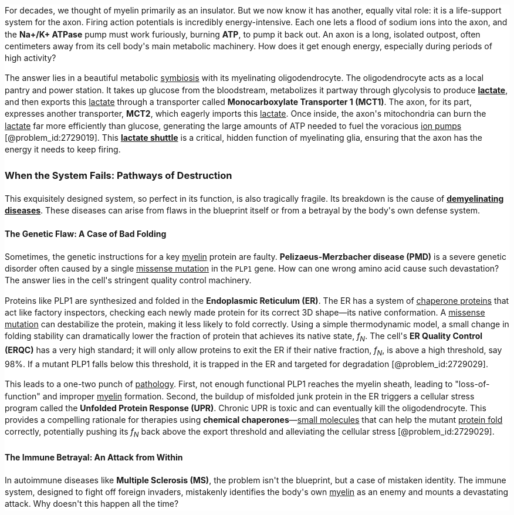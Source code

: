 For decades, we thought of myelin primarily as an insulator. But we now know it has another, equally vital role: it is a life-support system for the axon. Firing action potentials is incredibly energy-intensive. Each one lets a flood of sodium ions into the axon, and the **Na+/K+ ATPase** pump must work furiously, burning **ATP**, to pump it back out. An axon is a long, isolated outpost, often centimeters away from its cell body's main metabolic machinery. How does it get enough energy, especially during periods of high activity?

The answer lies in a beautiful metabolic [symbiosis](@article_id:141985) with its myelinating oligodendrocyte. The oligodendrocyte acts as a local pantry and power station. It takes up glucose from the bloodstream, metabolizes it partway through glycolysis to produce **[lactate](@article_id:173623)**, and then exports this [lactate](@article_id:173623) through a transporter called **Monocarboxylate Transporter 1 (MCT1)**. The axon, for its part, expresses another transporter, **MCT2**, which eagerly imports this [lactate](@article_id:173623). Once inside, the axon's mitochondria can burn the [lactate](@article_id:173623) far more efficiently than glucose, generating the large amounts of ATP needed to fuel the voracious [ion pumps](@article_id:168361) [@problem_id:2729019]. This **[lactate shuttle](@article_id:163812)** is a critical, hidden function of myelinating glia, ensuring that the axon has the energy it needs to keep firing.

### When the System Fails: Pathways of Destruction

This exquisitely designed system, so perfect in its function, is also tragically fragile. Its breakdown is the cause of **[demyelinating diseases](@article_id:154239)**. These diseases can arise from flaws in the blueprint itself or from a betrayal by the body's own defense system.

#### The Genetic Flaw: A Case of Bad Folding

Sometimes, the genetic instructions for a key [myelin](@article_id:152735) protein are faulty. **Pelizaeus-Merzbacher disease (PMD)** is a severe genetic disorder often caused by a single [missense mutation](@article_id:137126) in the `PLP1` gene. How can one wrong amino acid cause such devastation? The answer lies in the cell's stringent quality control machinery.

Proteins like PLP1 are synthesized and folded in the **Endoplasmic Reticulum (ER)**. The ER has a system of [chaperone proteins](@article_id:173791) that act like factory inspectors, checking each newly made protein for its correct 3D shape—its native conformation. A [missense mutation](@article_id:137126) can destabilize the protein, making it less likely to fold correctly. Using a simple thermodynamic model, a small change in folding stability can dramatically lower the fraction of protein that achieves its native state, $f_N$. The cell's **ER Quality Control (ERQC)** has a very high standard; it will only allow proteins to exit the ER if their native fraction, $f_N$, is above a high threshold, say 98%. If a mutant PLP1 falls below this threshold, it is trapped in the ER and targeted for degradation [@problem_id:2729029].

This leads to a one-two punch of [pathology](@article_id:193146). First, not enough functional PLP1 reaches the myelin sheath, leading to "loss-of-function" and improper [myelin](@article_id:152735) formation. Second, the buildup of misfolded junk protein in the ER triggers a cellular stress program called the **Unfolded Protein Response (UPR)**. Chronic UPR is toxic and can eventually kill the oligodendrocyte. This provides a compelling rationale for therapies using **chemical chaperones**—[small molecules](@article_id:273897) that can help the mutant [protein fold](@article_id:164588) correctly, potentially pushing its $f_N$ back above the export threshold and alleviating the cellular stress [@problem_id:2729029].

#### The Immune Betrayal: An Attack from Within

In autoimmune diseases like **Multiple Sclerosis (MS)**, the problem isn't the blueprint, but a case of mistaken identity. The immune system, designed to fight off foreign invaders, mistakenly identifies the body's own [myelin](@article_id:152735) as an enemy and mounts a devastating attack. Why doesn't this happen all the time?

